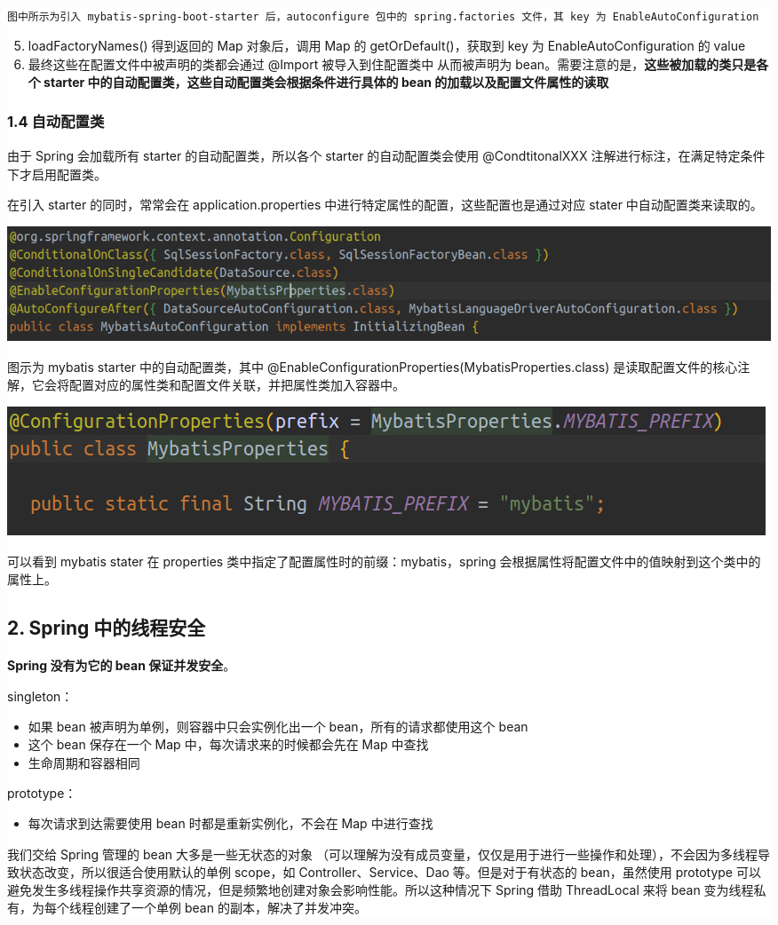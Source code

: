     图中所示为引入 mybatis-spring-boot-starter 后，autoconfigure 包中的 spring.factories 文件，其 key 为 EnableAutoConfiguration

5. loadFactoryNames() 得到返回的 Map 对象后，调用 Map 的 getOrDefault()，获取到 key 为 EnableAutoConfiguration 的 value
6. 最终这些在配置文件中被声明的类都会通过 @Import 被导入到住配置类中 从而被声明为 bean。需要注意的是，**这些被加载的类只是各个 starter 中的自动配置类，这些自动配置类会根据条件进行具体的 bean 的加载以及配置文件属性的读取**

### 1.4 自动配置类

由于 Spring 会加载所有 starter 的自动配置类，所以各个 starter 的自动配置类会使用 @CondtitonalXXX 注解进行标注，在满足特定条件下才启用配置类。

在引入 starter 的同时，常常会在 application.properties 中进行特定属性的配置，这些配置也是通过对应 stater 中自动配置类来读取的。

![mybatis autoconfiguration](img/mybatis_autoconfiguration.png)

图示为 mybatis starter 中的自动配置类，其中 @EnableConfigurationProperties(MybatisProperties.class) 是读取配置文件的核心注解，它会将配置对应的属性类和配置文件关联，并把属性类加入容器中。

![mybatis properties](img/mybatis_properties.png)

可以看到 mybatis stater 在 properties 类中指定了配置属性时的前缀：mybatis，spring 会根据属性将配置文件中的值映射到这个类中的属性上。

## 2. Spring 中的线程安全

**Spring 没有为它的 bean 保证并发安全**。

singleton：

* 如果 bean 被声明为单例，则容器中只会实例化出一个 bean，所有的请求都使用这个 bean
* 这个 bean 保存在一个 Map 中，每次请求来的时候都会先在 Map 中查找
* 生命周期和容器相同

prototype：

* 每次请求到达需要使用 bean 时都是重新实例化，不会在 Map 中进行查找

我们交给 Spring 管理的 bean 大多是一些无状态的对象 （可以理解为没有成员变量，仅仅是用于进行一些操作和处理），不会因为多线程导致状态改变，所以很适合使用默认的单例 scope，如 Controller、Service、Dao 等。但是对于有状态的 bean，虽然使用 prototype 可以避免发生多线程操作共享资源的情况，但是频繁地创建对象会影响性能。所以这种情况下 Spring 借助 ThreadLocal 来将 bean 变为线程私有，为每个线程创建了一个单例 bean 的副本，解决了并发冲突。
